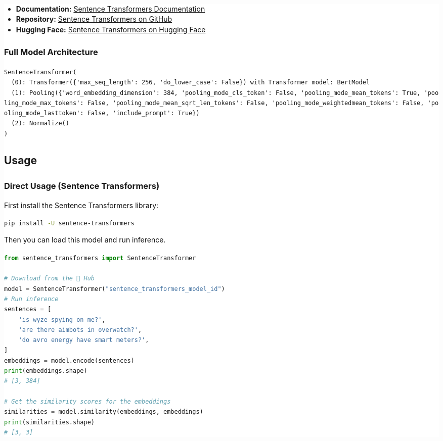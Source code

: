 - **Documentation:** [Sentence Transformers Documentation](https://sbert.net)
- **Repository:** [Sentence Transformers on GitHub](https://github.com/UKPLab/sentence-transformers)
- **Hugging Face:** [Sentence Transformers on Hugging Face](https://huggingface.co/models?library=sentence-transformers)

### Full Model Architecture

```
SentenceTransformer(
  (0): Transformer({'max_seq_length': 256, 'do_lower_case': False}) with Transformer model: BertModel 
  (1): Pooling({'word_embedding_dimension': 384, 'pooling_mode_cls_token': False, 'pooling_mode_mean_tokens': True, 'pooling_mode_max_tokens': False, 'pooling_mode_mean_sqrt_len_tokens': False, 'pooling_mode_weightedmean_tokens': False, 'pooling_mode_lasttoken': False, 'include_prompt': True})
  (2): Normalize()
)
```

## Usage

### Direct Usage (Sentence Transformers)

First install the Sentence Transformers library:

```bash
pip install -U sentence-transformers
```

Then you can load this model and run inference.
```python
from sentence_transformers import SentenceTransformer

# Download from the 🤗 Hub
model = SentenceTransformer("sentence_transformers_model_id")
# Run inference
sentences = [
    'is wyze spying on me?',
    'are there aimbots in overwatch?',
    'do avro energy have smart meters?',
]
embeddings = model.encode(sentences)
print(embeddings.shape)
# [3, 384]

# Get the similarity scores for the embeddings
similarities = model.similarity(embeddings, embeddings)
print(similarities.shape)
# [3, 3]
```




